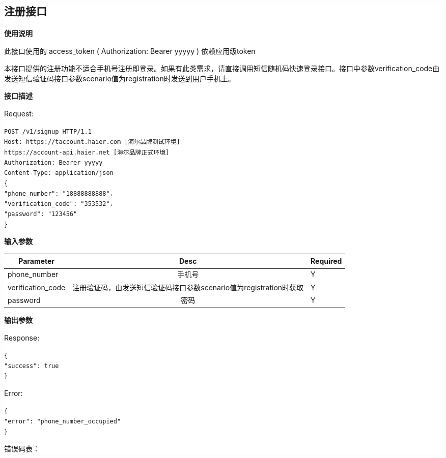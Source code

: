 ## 注册接口    

**使用说明**

此接口使用的 access_token ( Authorization: Bearer yyyyy ) 依赖应用级token  

本接口提供的注册功能不适合手机号注册即登录。如果有此类需求，请直接调用短信随机码快速登录接口。接口中参数verification_code由发送短信验证码接口参数scenario值为registration时发送到用户手机上。  


**接口描述**

Request:  

```
POST /v1/signup HTTP/1.1  
Host: https://taccount.haier.com [海尔品牌测试环境]
https://account-api.haier.net [海尔品牌正式环境]
Authorization: Bearer yyyyy  
Content-Type: application/json
{
"phone_number": "18888888888"，
"verification_code": "353532"，
"password": "123456"
}

```  

**输入参数**

| Parameter      | Desc         | Required  | 
| ------------- |:-------------:|:----------|
|phone_number| 手机号 |Y|
|verification_code|注册验证码，由发送短信验证码接口参数scenario值为registration时获取 |Y|  
|password |密码 |Y|  

**输出参数**

Response:
```
{
"success": true
}
```  

Error:   
   
```  
{
"error": "phone_number_occupied"
}
```
 

错误码表：  
